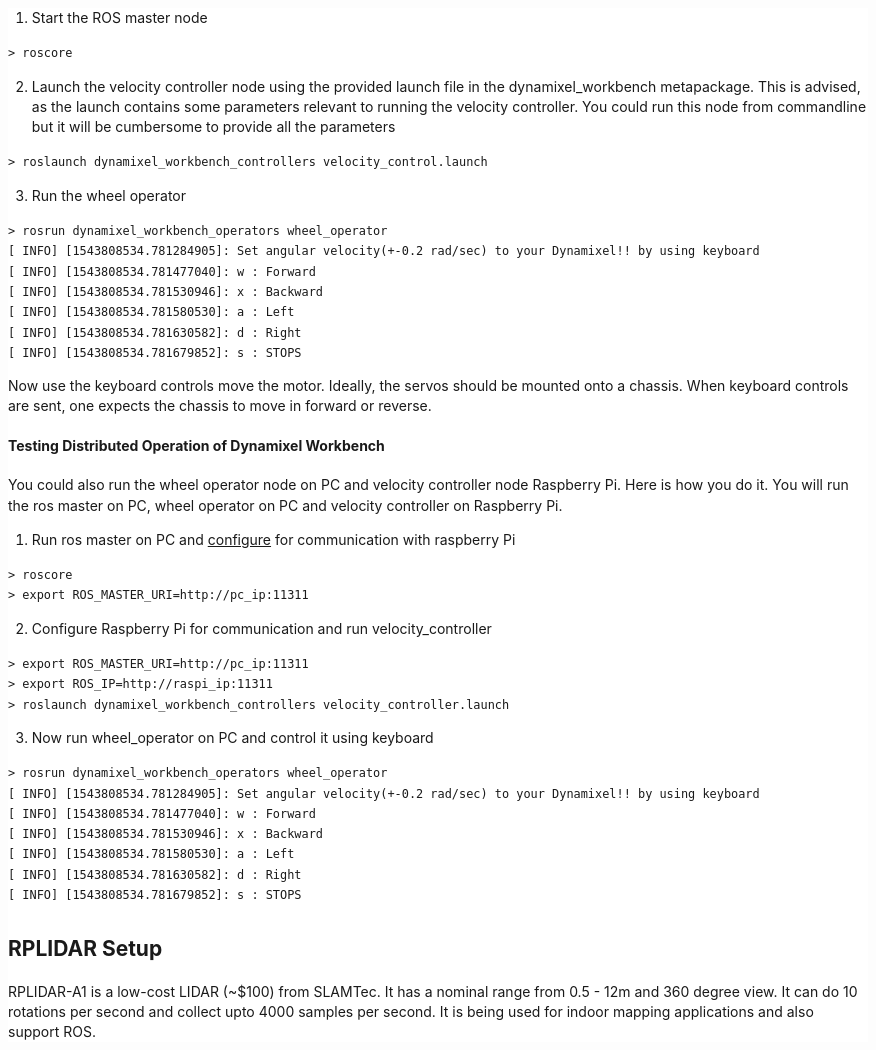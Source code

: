 1. Start the ROS master node
```
> roscore
```
2. Launch the velocity controller node using the provided launch file in the dynamixel_workbench metapackage. This is advised, as the launch contains some parameters relevant to running the velocity controller. You could run this node from commandline but it will be cumbersome to provide all the parameters
```
> roslaunch dynamixel_workbench_controllers velocity_control.launch
```
3. Run the wheel operator
```
> rosrun dynamixel_workbench_operators wheel_operator
[ INFO] [1543808534.781284905]: Set angular velocity(+-0.2 rad/sec) to your Dynamixel!! by using keyboard
[ INFO] [1543808534.781477040]: w : Forward
[ INFO] [1543808534.781530946]: x : Backward
[ INFO] [1543808534.781580530]: a : Left
[ INFO] [1543808534.781630582]: d : Right
[ INFO] [1543808534.781679852]: s : STOPS
```
Now use the keyboard controls move the motor. Ideally, the servos should be mounted onto a chassis. When keyboard controls are sent, one expects the chassis to move in forward or reverse. 
#### Testing Distributed Operation of Dynamixel Workbench 
You could also run the wheel operator node on PC and velocity controller node Raspberry Pi. Here is how you do it. You will run the ros master on PC, wheel operator on PC and velocity controller on Raspberry Pi. 
1. Run ros master on PC and [configure](#configuring-ros-for-pc-and-raspberrypi-3b) for communication with raspberry Pi
```
> roscore
> export ROS_MASTER_URI=http://pc_ip:11311
```
2. Configure Raspberry Pi for communication and run velocity_controller
```
> export ROS_MASTER_URI=http://pc_ip:11311
> export ROS_IP=http://raspi_ip:11311
> roslaunch dynamixel_workbench_controllers velocity_controller.launch
```
3. Now run wheel_operator on PC and control it using keyboard
```
> rosrun dynamixel_workbench_operators wheel_operator
[ INFO] [1543808534.781284905]: Set angular velocity(+-0.2 rad/sec) to your Dynamixel!! by using keyboard
[ INFO] [1543808534.781477040]: w : Forward
[ INFO] [1543808534.781530946]: x : Backward
[ INFO] [1543808534.781580530]: a : Left
[ INFO] [1543808534.781630582]: d : Right
[ INFO] [1543808534.781679852]: s : STOPS
```

## RPLIDAR Setup
RPLIDAR-A1 is a low-cost LIDAR (~$100) from SLAMTec. It has a nominal range from 0.5 - 12m and 360 degree view. It can do 10 rotations per second and collect upto 4000 samples per second. It is being used for indoor mapping applications and also support ROS. 
